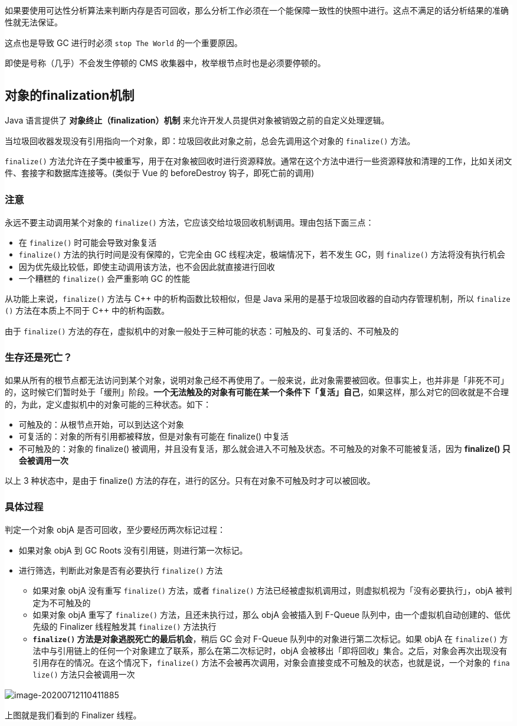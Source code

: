 如果要使用可达性分析算法来判断内存是否可回收，那么分析工作必须在一个能保障一致性的快照中进行。这点不满足的话分析结果的准确性就无法保证。

这点也是导致 GC 进行时必须 `stop The World` 的一个重要原因。

即使是号称（几乎）不会发生停顿的 CMS 收集器中，枚举根节点时也是必须要停顿的。

## 对象的finalization机制

Java 语言提供了 **对象终止（finalization）机制** 来允许开发人员提供对象被销毁之前的自定义处理逻辑。

当垃圾回收器发现没有引用指向一个对象，即：垃圾回收此对象之前，总会先调用这个对象的 `finalize()` 方法。

`finalize()` 方法允许在子类中被重写，用于在对象被回收时进行资源释放。通常在这个方法中进行一些资源释放和清理的工作，比如关闭文件、套接字和数据库连接等。(类似于 Vue 的 beforeDestroy 钩子，即死亡前的调用)

### 注意

永远不要主动调用某个对象的 `finalize()` 方法，它应该交给垃圾回收机制调用。理由包括下面三点：

- 在 `finalize()` 时可能会导致对象复活
- `finalize()` 方法的执行时间是没有保障的，它完全由 GC 线程决定，极端情况下，若不发生 GC，则 `finalize()` 方法将没有执行机会
- 因为优先级比较低，即使主动调用该方法，也不会因此就直接进行回收
- 一个糟糕的 `finalize()` 会严重影响 GC 的性能

从功能上来说，`finalize()` 方法与 C++ 中的析构函数比较相似，但是 Java 采用的是基于垃圾回收器的自动内存管理机制，所以 `finalize()` 方法在本质上不同于 C++ 中的析构函数。

由于 `finalize()` 方法的存在，虚拟机中的对象一般处于三种可能的状态：可触及的、可复活的、不可触及的

### 生存还是死亡？

如果从所有的根节点都无法访问到某个对象，说明对象己经不再使用了。一般来说，此对象需要被回收。但事实上，也并非是「非死不可」的，这时候它们暂时处于「缓刑」阶段。**一个无法触及的对象有可能在某一个条件下「复活」自己**，如果这样，那么对它的回收就是不合理的，为此，定义虚拟机中的对象可能的三种状态。如下：

- 可触及的：从根节点开始，可以到达这个对象
- 可复活的：对象的所有引用都被释放，但是对象有可能在 finalize() 中复活
- 不可触及的：对象的 finalize() 被调用，并且没有复活，那么就会进入不可触及状态。不可触及的对象不可能被复活，因为 **finalize() 只会被调用一次**

以上 3 种状态中，是由于 finalize() 方法的存在，进行的区分。只有在对象不可触及时才可以被回收。

### 具体过程

判定一个对象 objA 是否可回收，至少要经历两次标记过程：

- 如果对象 objA 到 GC Roots 没有引用链，则进行第一次标记。

- 进行筛选，判断此对象是否有必要执行 `finalize()` 方法
  - 如果对象 objA 没有重写 `finalize()` 方法，或者 `finalize()` 方法已经被虚拟机调用过，则虚拟机视为「没有必要执行」，objA 被判定为不可触及的
  - 如果对象 objA 重写了 `finalize()` 方法，且还未执行过，那么 objA 会被插入到 F-Queue 队列中，由一个虚拟机自动创建的、低优先级的 Finalizer 线程触发其 `finalize()` 方法执行
  - **`finalize()` 方法是对象逃脱死亡的最后机会**，稍后 GC 会对 F-Queue 队列中的对象进行第二次标记。如果 objA 在 `finalize()` 方法中与引用链上的任何一个对象建立了联系，那么在第二次标记时，objA 会被移出「即将回收」集合。之后，对象会再次出现没有引用存在的情况。在这个情况下，`finalize()` 方法不会被再次调用，对象会直接变成不可触及的状态，也就是说，一个对象的 `finalize()` 方法只会被调用一次

![image-20200712110411885](https://cdn.staticaly.com/gh/Kele-Bingtang/static@master/img/Java/20220116163418.png)

上图就是我们看到的 Finalizer 线程。
